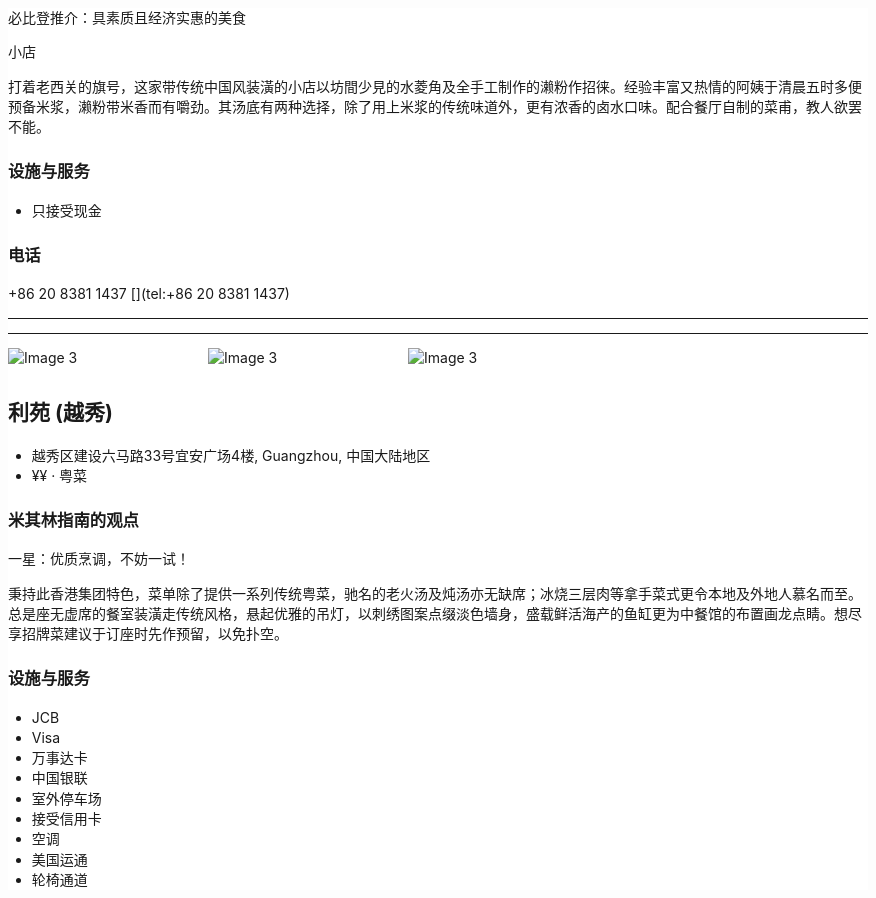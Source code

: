 
必比登推介：具素质且经济实惠的美食


小店

打着老西关的旗号，这家带传统中国风装潢的小店以坊間少見的水菱角及全手工制作的濑粉作招徕。经验丰富又热情的阿姨于清晨五时多便预备米浆，濑粉带米香而有嚼劲。其汤底有两种选择，除了用上米浆的传统味道外，更有浓香的卤水口味。配合餐厅自制的菜甫，教人欲罢不能。

###  设施与服务

  * 只接受现金 

###  电话

+86 20 8381 1437  [](tel:+86 20 8381 1437)




----

----

<div style="display:flex;">

<img src="https://axwwgrkdco.cloudimg.io/v7/__gmpics__/bb51021e70fc454bade1e7b8c4326a0a" alt="Image 3" style="width: 200px; height: auto;">

<img src="https://axwwgrkdco.cloudimg.io/v7/__gmpics__/d582e47e575a4f159ae6d855ec636e4f" alt="Image 3" style="width: 200px; height: auto;">

<img src="https://axwwgrkdco.cloudimg.io/v7/__gmpics__/5910c2cbf44641a6b0f9ac5d7774aa06" alt="Image 3" style="width: 200px; height: auto;">


</div>

## 利苑 (越秀)

  * 越秀区建设六马路33号宜安广场4楼, Guangzhou, 中国大陆地区
  * ¥¥ · 粤菜 





###  米其林指南的观点


一星：优质烹调，不妨一试！

秉持此香港集团特色，菜单除了提供一系列传统粤菜，驰名的老火汤及炖汤亦无缺席；冰烧三层肉等拿手菜式更令本地及外地人慕名而至。总是座无虚席的餐室装潢走传统风格，悬起优雅的吊灯，以刺绣图案点缀淡色墙身，盛载鲜活海产的鱼缸更为中餐馆的布置画龙点睛。想尽享招牌菜建议于订座时先作预留，以免扑空。

###  设施与服务

  * JCB 
  * Visa 
  * 万事达卡 
  * 中国银联 
  * 室外停车场 
  * 接受信用卡 
  * 空调 
  * 美国运通 
  * 轮椅通道 
